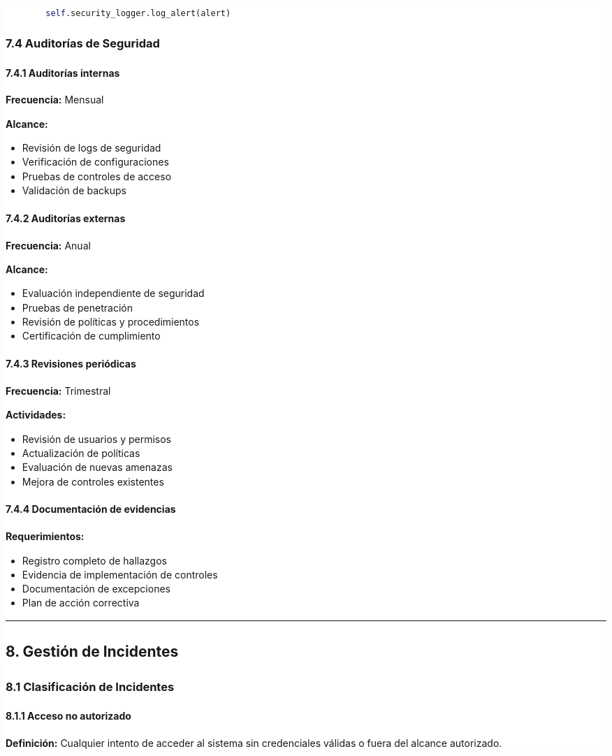 ```python
        self.security_logger.log_alert(alert)
```

### 7.4 Auditorías de Seguridad

#### 7.4.1 Auditorías internas

**Frecuencia:** Mensual

**Alcance:**
- Revisión de logs de seguridad
- Verificación de configuraciones
- Pruebas de controles de acceso
- Validación de backups

#### 7.4.2 Auditorías externas

**Frecuencia:** Anual

**Alcance:**
- Evaluación independiente de seguridad
- Pruebas de penetración
- Revisión de políticas y procedimientos
- Certificación de cumplimiento

#### 7.4.3 Revisiones periódicas

**Frecuencia:** Trimestral

**Actividades:**
- Revisión de usuarios y permisos
- Actualización de políticas
- Evaluación de nuevas amenazas
- Mejora de controles existentes

#### 7.4.4 Documentación de evidencias

**Requerimientos:**
- Registro completo de hallazgos
- Evidencia de implementación de controles
- Documentación de excepciones
- Plan de acción correctiva

---

## 8. Gestión de Incidentes

### 8.1 Clasificación de Incidentes

#### 8.1.1 Acceso no autorizado

**Definición:** Cualquier intento de acceder al sistema sin credenciales válidas o fuera del alcance autorizado.

